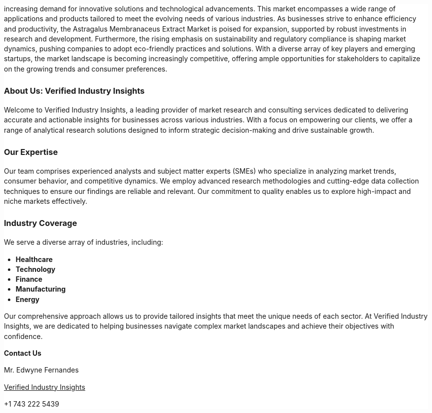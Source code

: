 increasing demand for innovative solutions and technological advancements. This market encompasses a wide range of applications and products tailored to meet the evolving needs of various industries. As businesses strive to enhance efficiency and productivity, the Astragalus Membranaceus Extract Market is poised for expansion, supported by robust investments in research and development. Furthermore, the rising emphasis on sustainability and regulatory compliance is shaping market dynamics, pushing companies to adopt eco-friendly practices and solutions. With a diverse array of key players and emerging startups, the market landscape is becoming increasingly competitive, offering ample opportunities for stakeholders to capitalize on the growing trends and consumer preferences.</p><h3>About Us: Verified Industry Insights</h3><p>Welcome to Verified Industry Insights, a leading provider of market research and consulting services dedicated to delivering accurate and actionable insights for businesses across various industries. With a focus on empowering our clients, we offer a range of analytical research solutions designed to inform strategic decision-making and drive sustainable growth.</p><h3>Our Expertise</h3><p>Our team comprises experienced analysts and subject matter experts (SMEs) who specialize in analyzing market trends, consumer behavior, and competitive dynamics. We employ advanced research methodologies and cutting-edge data collection techniques to ensure our findings are reliable and relevant. Our commitment to quality enables us to explore high-impact and niche markets effectively.</p><h3>Industry Coverage</h3><p>We serve a diverse array of industries, including:</p><ul><li><strong>Healthcare</strong></li><li><strong>Technology</strong></li><li><strong>Finance</strong></li><li><strong>Manufacturing</strong></li><li><strong>Energy</strong></li></ul><p>Our comprehensive approach allows us to provide tailored insights that meet the unique needs of each sector. At Verified Industry Insights, we are dedicated to helping businesses navigate complex market landscapes and achieve their objectives with confidence.</p><p><strong>Contact Us</strong></p><p>Mr. Edwyne Fernandes</p><p><a href="https://www.verifiedindustryinsights.com/">Verified Industry Insights</a></p><p>+1 743 222 5439</p>
